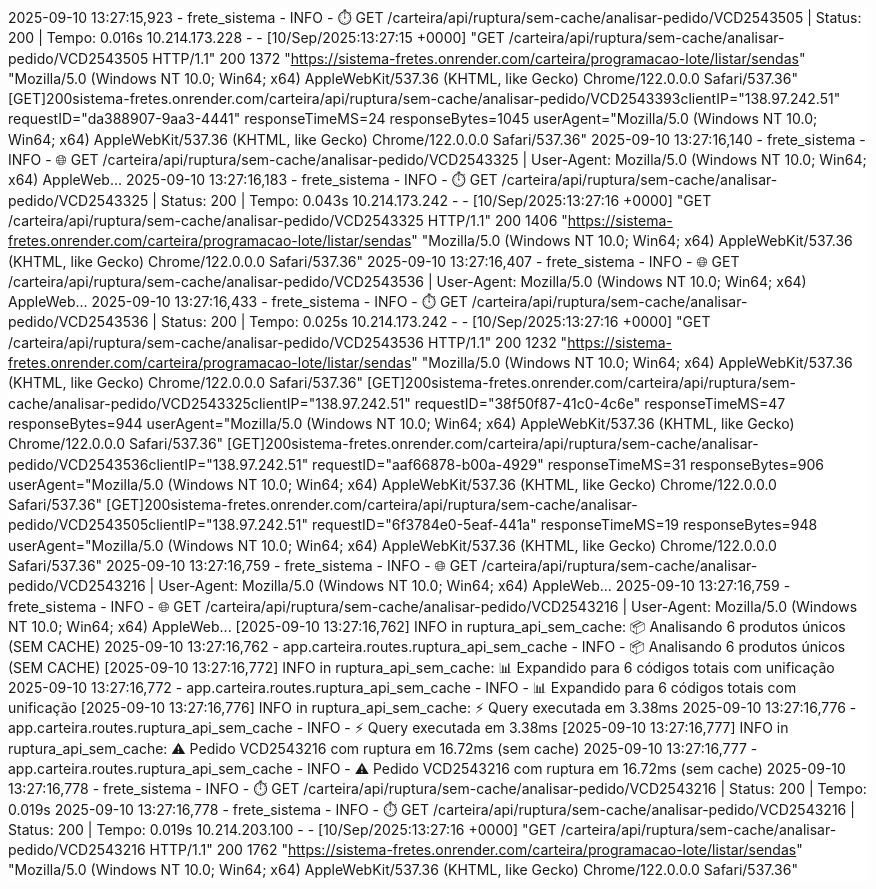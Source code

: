 2025-09-10 13:27:15,923 - frete_sistema - INFO - ⏱️ GET /carteira/api/ruptura/sem-cache/analisar-pedido/VCD2543505 | Status: 200 | Tempo: 0.016s
10.214.173.228 - - [10/Sep/2025:13:27:15 +0000] "GET /carteira/api/ruptura/sem-cache/analisar-pedido/VCD2543505 HTTP/1.1" 200 1372 "https://sistema-fretes.onrender.com/carteira/programacao-lote/listar/sendas" "Mozilla/5.0 (Windows NT 10.0; Win64; x64) AppleWebKit/537.36 (KHTML, like Gecko) Chrome/122.0.0.0 Safari/537.36"
     [GET]200sistema-fretes.onrender.com/carteira/api/ruptura/sem-cache/analisar-pedido/VCD2543393clientIP="138.97.242.51" requestID="da388907-9aa3-4441" responseTimeMS=24 responseBytes=1045 userAgent="Mozilla/5.0 (Windows NT 10.0; Win64; x64) AppleWebKit/537.36 (KHTML, like Gecko) Chrome/122.0.0.0 Safari/537.36"
2025-09-10 13:27:16,140 - frete_sistema - INFO - 🌐 GET /carteira/api/ruptura/sem-cache/analisar-pedido/VCD2543325 | User-Agent: Mozilla/5.0 (Windows NT 10.0; Win64; x64) AppleWeb...
2025-09-10 13:27:16,183 - frete_sistema - INFO - ⏱️ GET /carteira/api/ruptura/sem-cache/analisar-pedido/VCD2543325 | Status: 200 | Tempo: 0.043s
10.214.173.242 - - [10/Sep/2025:13:27:16 +0000] "GET /carteira/api/ruptura/sem-cache/analisar-pedido/VCD2543325 HTTP/1.1" 200 1406 "https://sistema-fretes.onrender.com/carteira/programacao-lote/listar/sendas" "Mozilla/5.0 (Windows NT 10.0; Win64; x64) AppleWebKit/537.36 (KHTML, like Gecko) Chrome/122.0.0.0 Safari/537.36"
2025-09-10 13:27:16,407 - frete_sistema - INFO - 🌐 GET /carteira/api/ruptura/sem-cache/analisar-pedido/VCD2543536 | User-Agent: Mozilla/5.0 (Windows NT 10.0; Win64; x64) AppleWeb...
2025-09-10 13:27:16,433 - frete_sistema - INFO - ⏱️ GET /carteira/api/ruptura/sem-cache/analisar-pedido/VCD2543536 | Status: 200 | Tempo: 0.025s
10.214.173.242 - - [10/Sep/2025:13:27:16 +0000] "GET /carteira/api/ruptura/sem-cache/analisar-pedido/VCD2543536 HTTP/1.1" 200 1232 "https://sistema-fretes.onrender.com/carteira/programacao-lote/listar/sendas" "Mozilla/5.0 (Windows NT 10.0; Win64; x64) AppleWebKit/537.36 (KHTML, like Gecko) Chrome/122.0.0.0 Safari/537.36"
     [GET]200sistema-fretes.onrender.com/carteira/api/ruptura/sem-cache/analisar-pedido/VCD2543325clientIP="138.97.242.51" requestID="38f50f87-41c0-4c6e" responseTimeMS=47 responseBytes=944 userAgent="Mozilla/5.0 (Windows NT 10.0; Win64; x64) AppleWebKit/537.36 (KHTML, like Gecko) Chrome/122.0.0.0 Safari/537.36"
     [GET]200sistema-fretes.onrender.com/carteira/api/ruptura/sem-cache/analisar-pedido/VCD2543536clientIP="138.97.242.51" requestID="aaf66878-b00a-4929" responseTimeMS=31 responseBytes=906 userAgent="Mozilla/5.0 (Windows NT 10.0; Win64; x64) AppleWebKit/537.36 (KHTML, like Gecko) Chrome/122.0.0.0 Safari/537.36"
     [GET]200sistema-fretes.onrender.com/carteira/api/ruptura/sem-cache/analisar-pedido/VCD2543505clientIP="138.97.242.51" requestID="6f3784e0-5eaf-441a" responseTimeMS=19 responseBytes=948 userAgent="Mozilla/5.0 (Windows NT 10.0; Win64; x64) AppleWebKit/537.36 (KHTML, like Gecko) Chrome/122.0.0.0 Safari/537.36"
2025-09-10 13:27:16,759 - frete_sistema - INFO - 🌐 GET /carteira/api/ruptura/sem-cache/analisar-pedido/VCD2543216 | User-Agent: Mozilla/5.0 (Windows NT 10.0; Win64; x64) AppleWeb...
2025-09-10 13:27:16,759 - frete_sistema - INFO - 🌐 GET /carteira/api/ruptura/sem-cache/analisar-pedido/VCD2543216 | User-Agent: Mozilla/5.0 (Windows NT 10.0; Win64; x64) AppleWeb...
[2025-09-10 13:27:16,762] INFO in ruptura_api_sem_cache: 📦 Analisando 6 produtos únicos (SEM CACHE)
2025-09-10 13:27:16,762 - app.carteira.routes.ruptura_api_sem_cache - INFO - 📦 Analisando 6 produtos únicos (SEM CACHE)
[2025-09-10 13:27:16,772] INFO in ruptura_api_sem_cache: 📊 Expandido para 6 códigos totais com unificação
2025-09-10 13:27:16,772 - app.carteira.routes.ruptura_api_sem_cache - INFO - 📊 Expandido para 6 códigos totais com unificação
[2025-09-10 13:27:16,776] INFO in ruptura_api_sem_cache: ⚡ Query executada em 3.38ms
2025-09-10 13:27:16,776 - app.carteira.routes.ruptura_api_sem_cache - INFO - ⚡ Query executada em 3.38ms
[2025-09-10 13:27:16,777] INFO in ruptura_api_sem_cache: ⚠️ Pedido VCD2543216 com ruptura em 16.72ms (sem cache)
2025-09-10 13:27:16,777 - app.carteira.routes.ruptura_api_sem_cache - INFO - ⚠️ Pedido VCD2543216 com ruptura em 16.72ms (sem cache)
2025-09-10 13:27:16,778 - frete_sistema - INFO - ⏱️ GET /carteira/api/ruptura/sem-cache/analisar-pedido/VCD2543216 | Status: 200 | Tempo: 0.019s
2025-09-10 13:27:16,778 - frete_sistema - INFO - ⏱️ GET /carteira/api/ruptura/sem-cache/analisar-pedido/VCD2543216 | Status: 200 | Tempo: 0.019s
10.214.203.100 - - [10/Sep/2025:13:27:16 +0000] "GET /carteira/api/ruptura/sem-cache/analisar-pedido/VCD2543216 HTTP/1.1" 200 1762 "https://sistema-fretes.onrender.com/carteira/programacao-lote/listar/sendas" "Mozilla/5.0 (Windows NT 10.0; Win64; x64) AppleWebKit/537.36 (KHTML, like Gecko) Chrome/122.0.0.0 Safari/537.36"